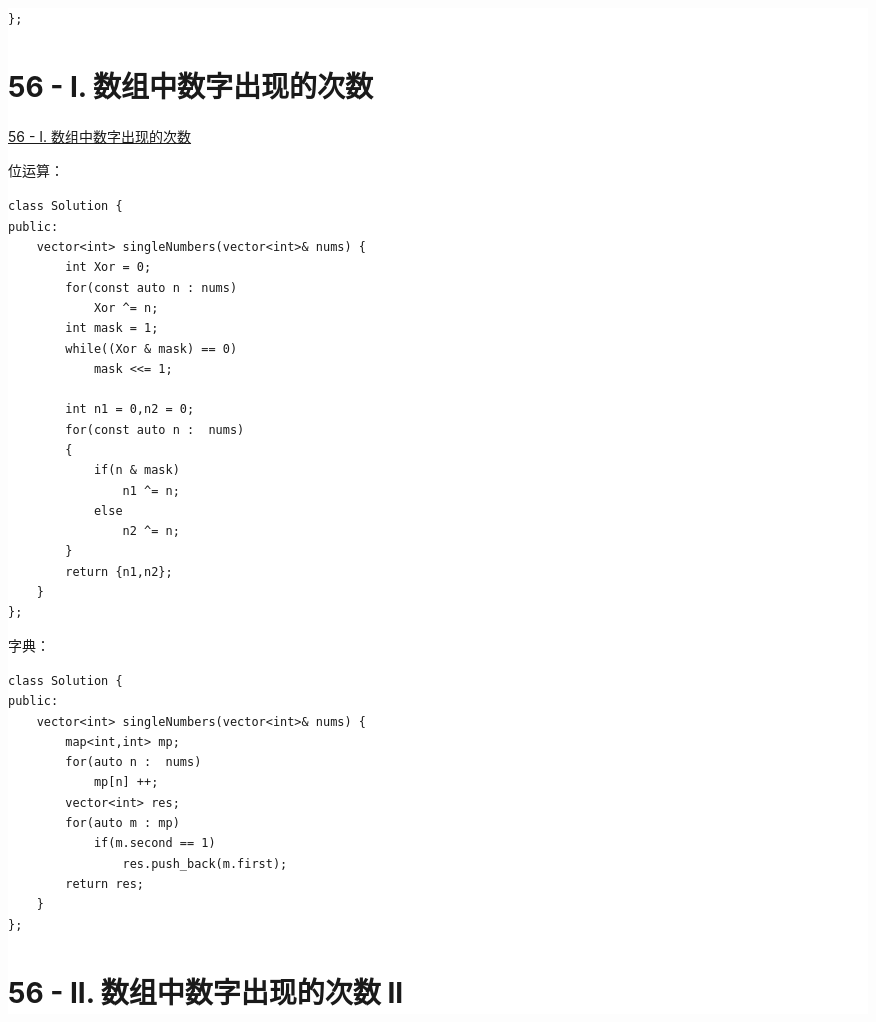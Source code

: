 ```
};
```

# 56 - I. 数组中数字出现的次数

[56 - I. 数组中数字出现的次数](https://leetcode-cn.com/problems/shu-zu-zhong-shu-zi-chu-xian-de-ci-shu-lcof/)

位运算：

```
class Solution {
public:
    vector<int> singleNumbers(vector<int>& nums) {
        int Xor = 0;
        for(const auto n : nums)
            Xor ^= n;
        int mask = 1;
        while((Xor & mask) == 0)
            mask <<= 1;    
        
        int n1 = 0,n2 = 0;
        for(const auto n :  nums)
        {
            if(n & mask)
                n1 ^= n;
            else
                n2 ^= n;
        }
        return {n1,n2};
    }
};
```

字典：

```
class Solution {
public:
    vector<int> singleNumbers(vector<int>& nums) {
        map<int,int> mp;
        for(auto n :  nums)
            mp[n] ++;
        vector<int> res;   
        for(auto m : mp)
            if(m.second == 1)
                res.push_back(m.first);
        return res;
    }
};
```

# 56 - II. 数组中数字出现的次数 II
